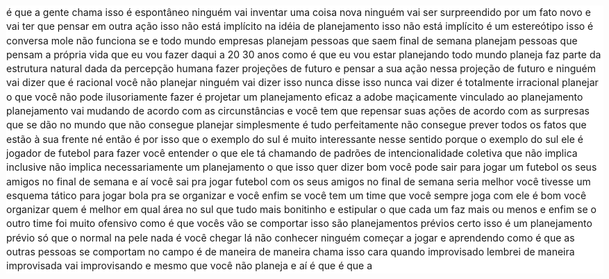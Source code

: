é que a gente chama isso é espontâneo
ninguém vai inventar uma coisa nova
ninguém vai ser surpreendido por um fato
novo e vai ter que pensar em outra ação
isso não está implícito na idéia de
planejamento isso não está implícito é
um estereótipo isso é conversa mole não
funciona se e todo mundo empresas
planejam pessoas que saem final de
semana planejam pessoas que pensam a
própria vida que eu vou fazer daqui a 20
30 anos como é que eu vou estar
planejando todo mundo planeja faz parte
da estrutura natural dada da percepção
humana fazer projeções de futuro e
pensar a sua ação nessa projeção de
futuro e ninguém vai dizer que é
racional você não planejar
ninguém vai dizer isso nunca disse isso
nunca vai dizer é totalmente irracional
planejar o que você não pode
ilusoriamente fazer é projetar um
planejamento eficaz a adobe maçicamente
vinculado ao planejamento planejamento
vai mudando de acordo com as
circunstâncias
e você tem que repensar suas ações de
acordo com as surpresas que se dão no
mundo que não consegue planejar
simplesmente é tudo perfeitamente não
consegue prever todos os fatos que estão
à sua frente né então é por isso que o
exemplo do sul é muito interessante
nesse sentido porque o exemplo do sul
ele é jogador de futebol para fazer você
entender o que ele tá chamando de
padrões de intencionalidade coletiva que
não implica inclusive não implica
necessariamente um planejamento
o que isso quer dizer bom você pode sair
para jogar um futebol os seus amigos no
final de semana e aí você sai pra jogar
futebol com os seus amigos no final de
semana seria melhor você tivesse um
esquema tático para jogar bola pra se
organizar e você enfim se você tem um
time que você sempre joga com ele é bom
você organizar quem é melhor em qual
área no sul que tudo mais bonitinho e
estipular o que cada um faz mais ou
menos e enfim se o outro time foi muito
ofensivo como é que vocês vão se
comportar
isso são planejamentos prévios certo
isso é um planejamento prévio só que o
normal na pele
nada é você chegar lá não conhecer
ninguém começar a jogar e aprendendo
como é que as outras pessoas se
comportam no campo é de maneira de
maneira chama isso cara quando
improvisado lembrei de maneira
improvisada vai improvisando e mesmo que
você não planeja e aí é que é que a